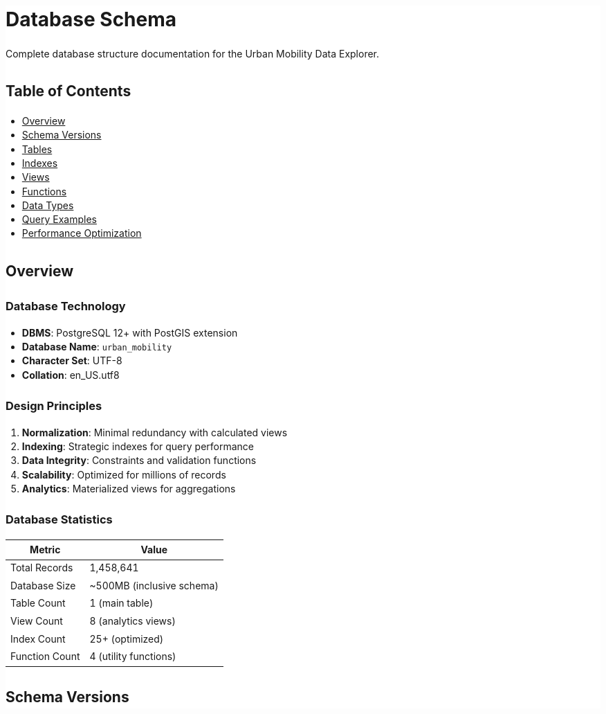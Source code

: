 # Database Schema

Complete database structure documentation for the Urban Mobility Data Explorer.

## Table of Contents

- [Overview](#overview)
- [Schema Versions](#schema-versions)
- [Tables](#tables)
- [Indexes](#indexes)
- [Views](#views)
- [Functions](#functions)
- [Data Types](#data-types)
- [Query Examples](#query-examples)
- [Performance Optimization](#performance-optimization)

## Overview

### Database Technology

- **DBMS**: PostgreSQL 12+ with PostGIS extension
- **Database Name**: `urban_mobility`
- **Character Set**: UTF-8
- **Collation**: en_US.utf8

### Design Principles

1. **Normalization**: Minimal redundancy with calculated views
2. **Indexing**: Strategic indexes for query performance
3. **Data Integrity**: Constraints and validation functions
4. **Scalability**: Optimized for millions of records
5. **Analytics**: Materialized views for aggregations

### Database Statistics

| Metric | Value |
|--------|-------|
| Total Records | 1,458,641 |
| Database Size | ~500MB (inclusive schema) |
| Table Count | 1 (main table) |
| View Count | 8 (analytics views) |
| Index Count | 25+ (optimized) |
| Function Count | 4 (utility functions) |

## Schema Versions
